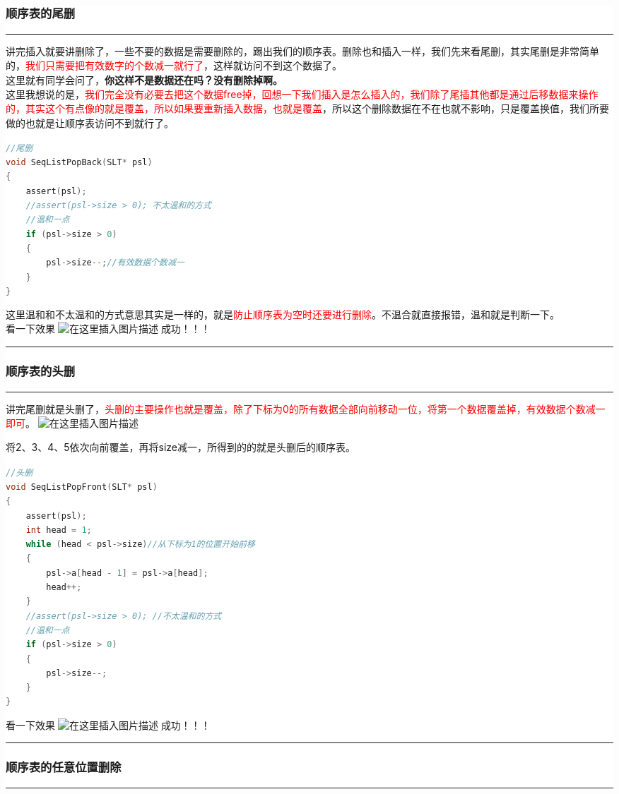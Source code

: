 ### 顺序表的尾删
***
讲完插入就要讲删除了，一些不要的数据是需要删除的，踢出我们的顺序表。删除也和插入一样，我们先来看尾删，其实尾删是非常简单的，<font color="Red">我们只需要把有效数字的个数减一就行了</font>，这样就访问不到这个数据了。
\
这里就有同学会问了，**你这样不是数据还在吗？没有删除掉啊。**
\
这里我想说的是，<font color="Red">我们完全没有必要去把这个数据free掉，回想一下我们插入是怎么插入的，我们除了尾插其他都是通过后移数据来操作的，其实这个有点像的就是覆盖，所以如果要重新插入数据，也就是覆盖</font>，所以这个删除数据在不在也就不影响，只是覆盖换值，我们所要做的也就是让顺序表访问不到就行了。
```c
//尾删
void SeqListPopBack(SLT* psl)
{
	assert(psl);
	//assert(psl->size > 0); 不太温和的方式
	//温和一点
	if (psl->size > 0)
	{
		psl->size--;//有效数据个数减一
	}
}
```
这里温和和不太温和的方式意思其实是一样的，就是<font color="Red">防止顺序表为空时还要进行删除</font>。不温合就直接报错，温和就是判断一下。
\
看一下效果
![在这里插入图片描述](https://img-blog.csdnimg.cn/b4f0058d50a14304b189e653d9597a9b.png?x-oss-process=image/watermark,type_ZmFuZ3poZW5naGVpdGk,shadow_10,text_aHR0cHM6Ly9ibG9nLmNzZG4ubmV0L3FxXzUyOTA2NzQy,size_16,color_FFFFFF,t_70)
成功！！！
****
### 顺序表的头删
***
讲完尾删就是头删了，<font color="Red">头删的主要操作也就是覆盖，除了下标为0的所有数据全部向前移动一位，将第一个数据覆盖掉，有效数据个数减一即可</font>。
![在这里插入图片描述](https://img-blog.csdnimg.cn/05e6399590c647578ddbe0a09d7fbfb7.png?x-oss-process=image/watermark,type_ZmFuZ3poZW5naGVpdGk,shadow_10,text_aHR0cHM6Ly9ibG9nLmNzZG4ubmV0L3FxXzUyOTA2NzQy,size_16,color_FFFFFF,t_70)

将2、3、4、5依次向前覆盖，再将size减一，所得到的的就是头删后的顺序表。
```c
//头删
void SeqListPopFront(SLT* psl)
{
	assert(psl);
	int head = 1;
	while (head < psl->size)//从下标为1的位置开始前移
	{
		psl->a[head - 1] = psl->a[head];
		head++;
	}
	//assert(psl->size > 0); //不太温和的方式
	//温和一点
	if (psl->size > 0)
	{
		psl->size--;
	}
}
```
看一下效果
![在这里插入图片描述](https://img-blog.csdnimg.cn/284a9127eb524362b032ba34caf70ac5.png?x-oss-process=image/watermark,type_ZmFuZ3poZW5naGVpdGk,shadow_10,text_aHR0cHM6Ly9ibG9nLmNzZG4ubmV0L3FxXzUyOTA2NzQy,size_16,color_FFFFFF,t_70)
成功！！！
***
### 顺序表的任意位置删除
***